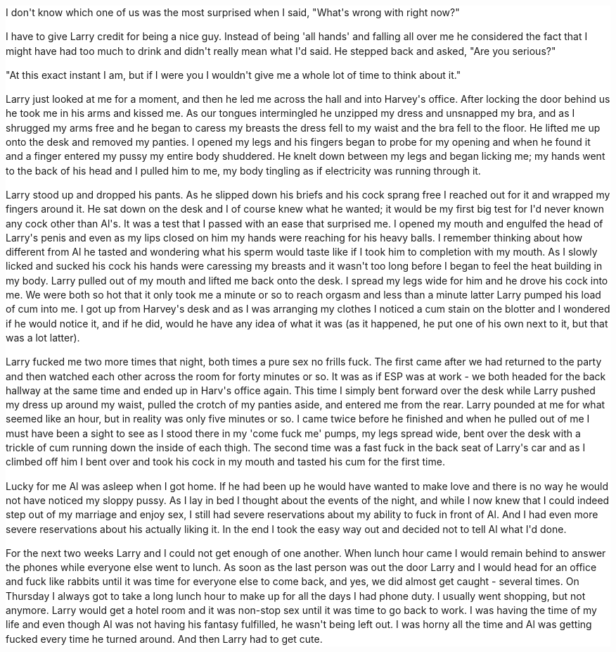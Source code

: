 I don't know which one of us was the most surprised when I said, "What's wrong with right now?" 

I have to give Larry credit for being a nice guy. Instead of being 'all hands' and falling all over me he considered the fact that I might have had too much to drink and didn't really mean what I'd said. He stepped back and asked, "Are you serious?" 

"At this exact instant I am, but if I were you I wouldn't give me a whole lot of time to think about it." 

Larry just looked at me for a moment, and then he led me across the hall and into Harvey's office. After locking the door behind us he took me in his arms and kissed me. As our tongues intermingled he unzipped my dress and unsnapped my bra, and as I shrugged my arms free and he began to caress my breasts the dress fell to my waist and the bra fell to the floor. He lifted me up onto the desk and removed my panties. I opened my legs and his fingers began to probe for my opening and when he found it and a finger entered my pussy my entire body shuddered. He knelt down between my legs and began licking me; my hands went to the back of his head and I pulled him to me, my body tingling as if electricity was running through it. 

Larry stood up and dropped his pants. As he slipped down his briefs and his cock sprang free I reached out for it and wrapped my fingers around it. He sat down on the desk and I of course knew what he wanted; it would be my first big test for I'd never known any cock other than Al's. It was a test that I passed with an ease that surprised me. I opened my mouth and engulfed the head of Larry's penis and even as my lips closed on him my hands were reaching for his heavy balls. I remember thinking about how different from Al he tasted and wondering what his sperm would taste like if I took him to completion with my mouth. As I slowly licked and sucked his cock his hands were caressing my breasts and it wasn't too long before I began to feel the heat building in my body. Larry pulled out of my mouth and lifted me back onto the desk. I spread my legs wide for him and he drove his cock into me. We were both so hot that it only took me a minute or so to reach orgasm and less than a minute latter Larry pumped his load of cum into me. I got up from Harvey's desk and as I was arranging my clothes I noticed a cum stain on the blotter and I wondered if he would notice it, and if he did, would he have any idea of what it was (as it happened, he put one of his own next to it, but that was a lot latter). 

Larry fucked me two more times that night, both times a pure sex no frills fuck. The first came after we had returned to the party and then watched each other across the room for forty minutes or so. It was as if ESP was at work - we both headed for the back hallway at the same time and ended up in Harv's office again. This time I simply bent forward over the desk while Larry pushed my dress up around my waist, pulled the crotch of my panties aside, and entered me from the rear. Larry pounded at me for what seemed like an hour, but in reality was only five minutes or so. I came twice before he finished and when he pulled out of me I must have been a sight to see as I stood there in my 'come fuck me' pumps, my legs spread wide, bent over the desk with a trickle of cum running down the inside of each thigh. The second time was a fast fuck in the back seat of Larry's car and as I climbed off him I bent over and took his cock in my mouth and tasted his cum for the first time. 

Lucky for me Al was asleep when I got home. If he had been up he would have wanted to make love and there is no way he would not have noticed my sloppy pussy. As I lay in bed I thought about the events of the night, and while I now knew that I could indeed step out of my marriage and enjoy sex, I still had severe reservations about my ability to fuck in front of Al. And I had even more severe reservations about his actually liking it. In the end I took the easy way out and decided not to tell Al what I'd done. 

For the next two weeks Larry and I could not get enough of one another. When lunch hour came I would remain behind to answer the phones while everyone else went to lunch. As soon as the last person was out the door Larry and I would head for an office and fuck like rabbits until it was time for everyone else to come back, and yes, we did almost get caught - several times. On Thursday I always got to take a long lunch hour to make up for all the days I had phone duty. I usually went shopping, but not anymore. Larry would get a hotel room and it was non-stop sex until it was time to go back to work. I was having the time of my life and even though Al was not having his fantasy fulfilled, he wasn't being left out. I was horny all the time and Al was getting fucked every time he turned around. And then Larry had to get cute. 
